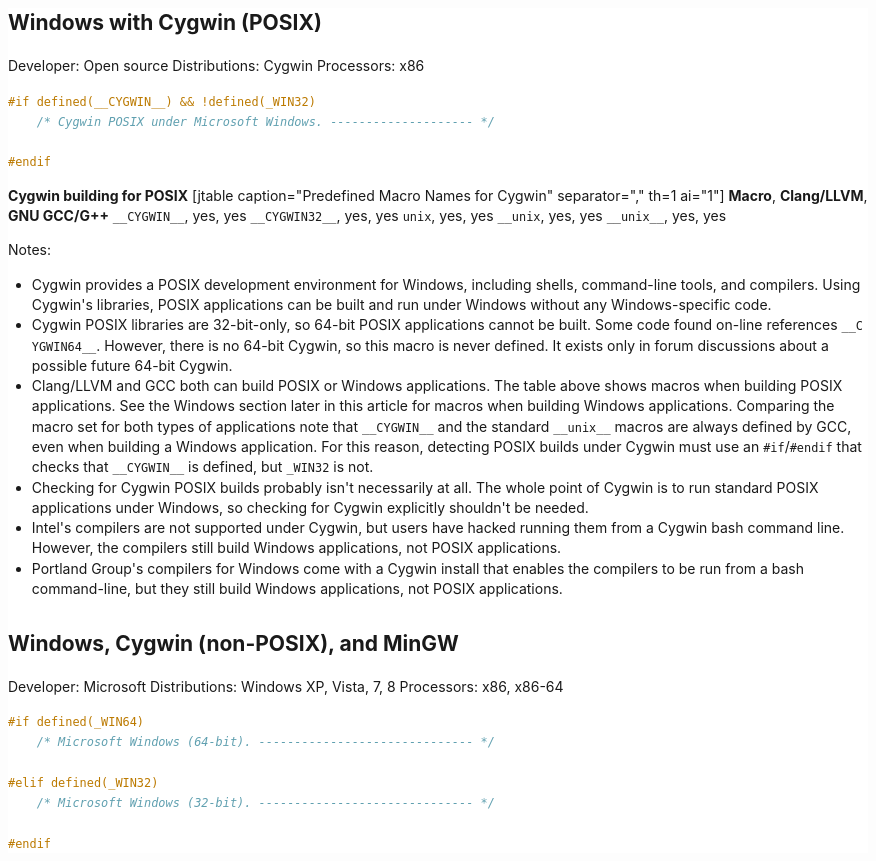 Windows with Cygwin (POSIX)
-----
Developer: 	Open source
Distributions: 	Cygwin
Processors: 	x86

```C
#if defined(__CYGWIN__) && !defined(_WIN32)
	/* Cygwin POSIX under Microsoft Windows. -------------------- */
  
#endif
```

**Cygwin building for POSIX**
[jtable caption="Predefined Macro Names for Cygwin" separator="," th=1 ai="1"]
**Macro**, **Clang/LLVM**, **GNU GCC/G++**
<span class="m-text m-success">`__CYGWIN__`</span>, yes, yes
`__CYGWIN32__`, yes, yes
<span class="m-text m-warning">`unix`</span>, yes, yes
`__unix`, yes, yes
`__unix__`, yes, yes

Notes:

* Cygwin provides a POSIX development environment for Windows, including shells, command-line tools, and compilers. Using Cygwin's libraries, POSIX applications can be built and run under Windows without any Windows-specific code.
* Cygwin POSIX libraries are 32-bit-only, so 64-bit POSIX applications cannot be built. Some code found on-line references `__CYGWIN64__`. However, there is no 64-bit Cygwin, so this macro is never defined. It exists only in forum discussions about a possible future 64-bit Cygwin.
* Clang/LLVM and GCC both can build POSIX or Windows applications. The table above shows macros when building POSIX applications. See the Windows section later in this article for macros when building Windows applications. Comparing the macro set for both types of applications note that `__CYGWIN__` and the standard `__unix__` macros are always defined by GCC, even when building a Windows application. For this reason, detecting POSIX builds under Cygwin must use an `#if`/`#endif` that checks that `__CYGWIN__` is defined, but `_WIN32` is not.
* Checking for Cygwin POSIX builds probably isn't necessarily at all. The whole point of Cygwin is to run standard POSIX applications under Windows, so checking for Cygwin explicitly shouldn't be needed.
* Intel's compilers are not supported under Cygwin, but users have hacked running them from a Cygwin bash command line. However, the compilers still build Windows applications, not POSIX applications.
* Portland Group's compilers for Windows come with a Cygwin install that enables the compilers to be run from a bash command-line, but they still build Windows applications, not POSIX applications.

Windows, Cygwin (non-POSIX), and MinGW
-----
Developer: 	Microsoft
Distributions: 	Windows XP, Vista, 7, 8
Processors: 	x86, x86-64

```C
#if defined(_WIN64)
	/* Microsoft Windows (64-bit). ------------------------------ */

#elif defined(_WIN32)
	/* Microsoft Windows (32-bit). ------------------------------ */
  
#endif
```
